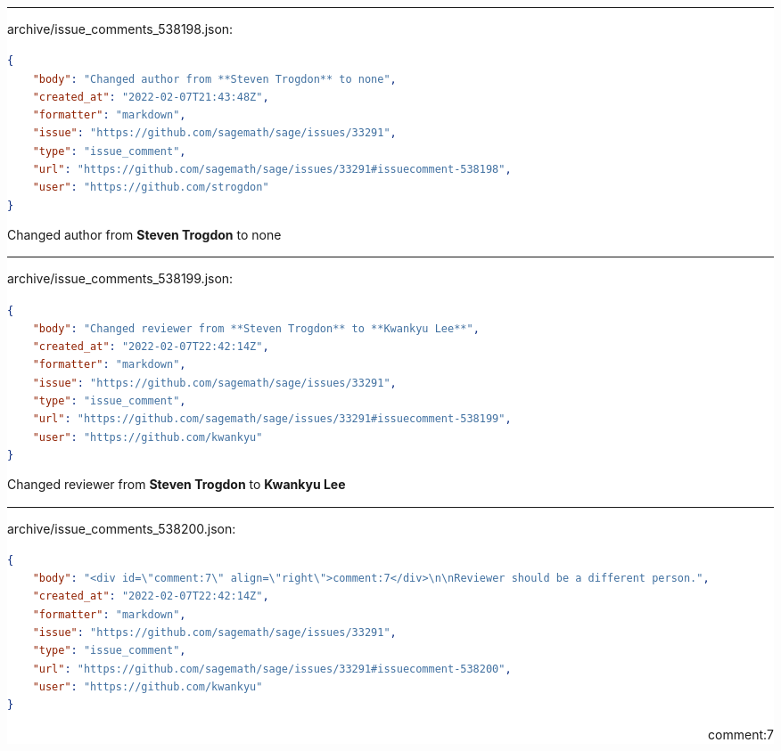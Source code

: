

---

archive/issue_comments_538198.json:
```json
{
    "body": "Changed author from **Steven Trogdon** to none",
    "created_at": "2022-02-07T21:43:48Z",
    "formatter": "markdown",
    "issue": "https://github.com/sagemath/sage/issues/33291",
    "type": "issue_comment",
    "url": "https://github.com/sagemath/sage/issues/33291#issuecomment-538198",
    "user": "https://github.com/strogdon"
}
```

Changed author from **Steven Trogdon** to none



---

archive/issue_comments_538199.json:
```json
{
    "body": "Changed reviewer from **Steven Trogdon** to **Kwankyu Lee**",
    "created_at": "2022-02-07T22:42:14Z",
    "formatter": "markdown",
    "issue": "https://github.com/sagemath/sage/issues/33291",
    "type": "issue_comment",
    "url": "https://github.com/sagemath/sage/issues/33291#issuecomment-538199",
    "user": "https://github.com/kwankyu"
}
```

Changed reviewer from **Steven Trogdon** to **Kwankyu Lee**



---

archive/issue_comments_538200.json:
```json
{
    "body": "<div id=\"comment:7\" align=\"right\">comment:7</div>\n\nReviewer should be a different person.",
    "created_at": "2022-02-07T22:42:14Z",
    "formatter": "markdown",
    "issue": "https://github.com/sagemath/sage/issues/33291",
    "type": "issue_comment",
    "url": "https://github.com/sagemath/sage/issues/33291#issuecomment-538200",
    "user": "https://github.com/kwankyu"
}
```

<div id="comment:7" align="right">comment:7</div>
